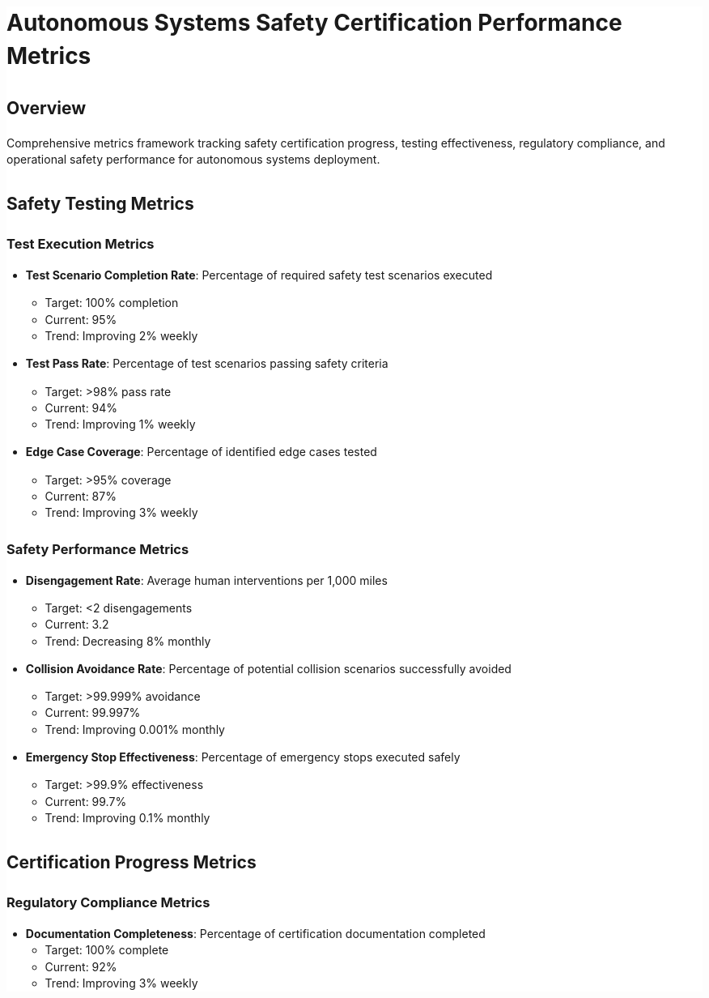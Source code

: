 # Autonomous Systems Safety Certification Performance Metrics

## Overview
Comprehensive metrics framework tracking safety certification progress, testing effectiveness, regulatory compliance, and operational safety performance for autonomous systems deployment.

## Safety Testing Metrics

### Test Execution Metrics
- **Test Scenario Completion Rate**: Percentage of required safety test scenarios executed
  - Target: 100% completion
  - Current: 95%
  - Trend: Improving 2% weekly

- **Test Pass Rate**: Percentage of test scenarios passing safety criteria
  - Target: >98% pass rate
  - Current: 94%
  - Trend: Improving 1% weekly

- **Edge Case Coverage**: Percentage of identified edge cases tested
  - Target: >95% coverage
  - Current: 87%
  - Trend: Improving 3% weekly

### Safety Performance Metrics
- **Disengagement Rate**: Average human interventions per 1,000 miles
  - Target: <2 disengagements
  - Current: 3.2
  - Trend: Decreasing 8% monthly

- **Collision Avoidance Rate**: Percentage of potential collision scenarios successfully avoided
  - Target: >99.999% avoidance
  - Current: 99.997%
  - Trend: Improving 0.001% monthly

- **Emergency Stop Effectiveness**: Percentage of emergency stops executed safely
  - Target: >99.9% effectiveness
  - Current: 99.7%
  - Trend: Improving 0.1% monthly

## Certification Progress Metrics

### Regulatory Compliance Metrics
- **Documentation Completeness**: Percentage of certification documentation completed
  - Target: 100% complete
  - Current: 92%
  - Trend: Improving 3% weekly
